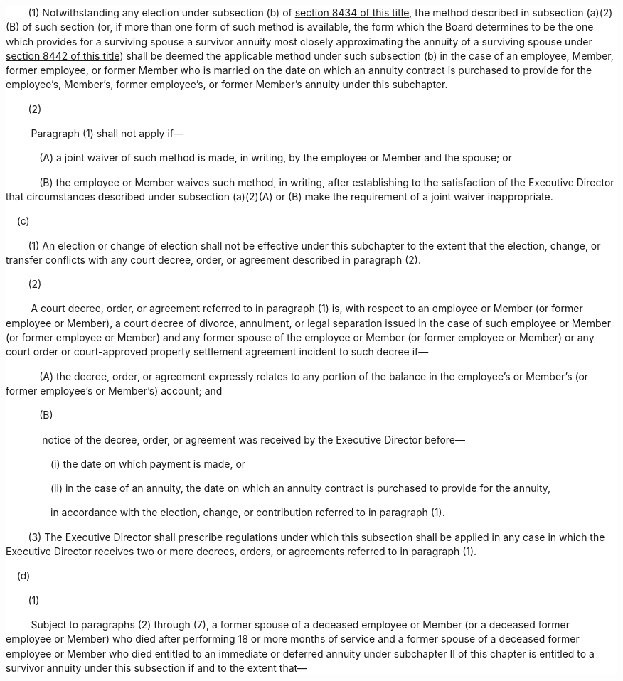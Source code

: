         (1) Notwithstanding any election under subsection (b) of [section 8434 of this title][/us/usc/t5/s8434], the method described in subsection (a)(2)(B) of such section (or, if more than one form of such method is available, the form which the Board determines to be the one which provides for a surviving spouse a survivor annuity most closely approximating the annuity of a surviving spouse under [section 8442 of this title][/us/usc/t5/s8442]) shall be deemed the applicable method under such subsection (b) in the case of an employee, Member, former employee, or former Member who is married on the date on which an annuity contract is purchased to provide for the employee’s, Member’s, former employee’s, or former Member’s annuity under this subchapter.

        (2)

         Paragraph (1) shall not apply if—

            (A) a joint waiver of such method is made, in writing, by the employee or Member and the spouse; or

            (B) the employee or Member waives such method, in writing, after establishing to the satisfaction of the Executive Director that circumstances described under subsection (a)(2)(A) or (B) make the requirement of a joint waiver inappropriate.

    (c)

        (1) An election or change of election shall not be effective under this subchapter to the extent that the election, change, or transfer conflicts with any court decree, order, or agreement described in paragraph (2).

        (2)

         A court decree, order, or agreement referred to in paragraph (1) is, with respect to an employee or Member (or former employee or Member), a court decree of divorce, annulment, or legal separation issued in the case of such employee or Member (or former employee or Member) and any former spouse of the employee or Member (or former employee or Member) or any court order or court-approved property settlement agreement incident to such decree if—

            (A) the decree, order, or agreement expressly relates to any portion of the balance in the employee’s or Member’s (or former employee’s or Member’s) account; and

            (B)

             notice of the decree, order, or agreement was received by the Executive Director before—

                (i) the date on which payment is made, or

                (ii) in the case of an annuity, the date on which an annuity contract is purchased to provide for the annuity,

                in accordance with the election, change, or contribution referred to in paragraph (1).

        (3) The Executive Director shall prescribe regulations under which this subsection shall be applied in any case in which the Executive Director receives two or more decrees, orders, or agreements referred to in paragraph (1).

    (d)

        (1)

         Subject to paragraphs (2) through (7), a former spouse of a deceased employee or Member (or a deceased former employee or Member) who died after performing 18 or more months of service and a former spouse of a deceased former employee or Member who died entitled to an immediate or deferred annuity under subchapter II of this chapter is entitled to a survivor annuity under this subsection if and to the extent that—


[/us/usc/t5/s8433]: https://publicdocs.github.io/go/links?ns=uslm&ref=%2Fus%2Fusc%2Ft5%2Fs8433
[/us/usc/t5/s8433]: https://publicdocs.github.io/go/links?ns=uslm&ref=%2Fus%2Fusc%2Ft5%2Fs8433
[/us/usc/t5/s8434]: https://publicdocs.github.io/go/links?ns=uslm&ref=%2Fus%2Fusc%2Ft5%2Fs8434
[/us/usc/t5/s8434]: https://publicdocs.github.io/go/links?ns=uslm&ref=%2Fus%2Fusc%2Ft5%2Fs8434
[/us/usc/t5/s8442]: https://publicdocs.github.io/go/links?ns=uslm&ref=%2Fus%2Fusc%2Ft5%2Fs8442
[/us/usc/t5/s8434/a/2/E]: https://publicdocs.github.io/go/links?ns=uslm&ref=%2Fus%2Fusc%2Ft5%2Fs8434%2Fa%2F2%2FE
[/us/usc/t5/s8434/a/2/E]: https://publicdocs.github.io/go/links?ns=uslm&ref=%2Fus%2Fusc%2Ft5%2Fs8434%2Fa%2F2%2FE
[/us/usc/t5/s8445]: https://publicdocs.github.io/go/links?ns=uslm&ref=%2Fus%2Fusc%2Ft5%2Fs8445
[/us/usc/t5/s8467]: https://publicdocs.github.io/go/links?ns=uslm&ref=%2Fus%2Fusc%2Ft5%2Fs8467
[/us/pl/99/335/s101/a]: https://publicdocs.github.io/go/links?ns=uslm&ref=%2Fus%2Fpl%2F99%2F335%2Fs101%2Fa
[/us/stat/100/547]: https://publicdocs.github.io/go/links?ns=uslm&ref=%2Fus%2Fstat%2F100%2F547
[/us/pl/101/335]: https://publicdocs.github.io/go/links?ns=uslm&ref=%2Fus%2Fpl%2F101%2F335
[/us/stat/104/322]: https://publicdocs.github.io/go/links?ns=uslm&ref=%2Fus%2Fstat%2F104%2F322
[/us/pl/102/484/s4437/b]: https://publicdocs.github.io/go/links?ns=uslm&ref=%2Fus%2Fpl%2F102%2F484%2Fs4437%2Fb
[/us/stat/106/2724]: https://publicdocs.github.io/go/links?ns=uslm&ref=%2Fus%2Fstat%2F106%2F2724
[/us/pl/103/226/s9/d]: https://publicdocs.github.io/go/links?ns=uslm&ref=%2Fus%2Fpl%2F103%2F226%2Fs9%2Fd
[/us/stat/108/120]: https://publicdocs.github.io/go/links?ns=uslm&ref=%2Fus%2Fstat%2F108%2F120
[/us/pl/104/208/s101/f]: https://publicdocs.github.io/go/links?ns=uslm&ref=%2Fus%2Fpl%2F104%2F208%2Fs101%2Ff
[/us/stat/110/3009-314]: https://publicdocs.github.io/go/links?ns=uslm&ref=%2Fus%2Fstat%2F110%2F3009-314
[/us/pl/104/208/s101/f]: https://publicdocs.github.io/go/links?ns=uslm&ref=%2Fus%2Fpl%2F104%2F208%2Fs101%2Ff
[/us/usc/t5/s8433]: https://publicdocs.github.io/go/links?ns=uslm&ref=%2Fus%2Fusc%2Ft5%2Fs8433
[/us/usc/t5/s8433]: https://publicdocs.github.io/go/links?ns=uslm&ref=%2Fus%2Fusc%2Ft5%2Fs8433
[/us/usc/t5/s8433]: https://publicdocs.github.io/go/links?ns=uslm&ref=%2Fus%2Fusc%2Ft5%2Fs8433
[/us/pl/104/208/s101/f]: https://publicdocs.github.io/go/links?ns=uslm&ref=%2Fus%2Fpl%2F104%2F208%2Fs101%2Ff
[/us/pl/104/208/s101/f]: https://publicdocs.github.io/go/links?ns=uslm&ref=%2Fus%2Fpl%2F104%2F208%2Fs101%2Ff
[/us/pl/104/208/s101/f]: https://publicdocs.github.io/go/links?ns=uslm&ref=%2Fus%2Fpl%2F104%2F208%2Fs101%2Ff
[/us/pl/104/208/s101/f]: https://publicdocs.github.io/go/links?ns=uslm&ref=%2Fus%2Fpl%2F104%2F208%2Fs101%2Ff
[/us/pl/104/208/s101/f]: https://publicdocs.github.io/go/links?ns=uslm&ref=%2Fus%2Fpl%2F104%2F208%2Fs101%2Ff
[/us/pl/104/208/s101/f]: https://publicdocs.github.io/go/links?ns=uslm&ref=%2Fus%2Fpl%2F104%2F208%2Fs101%2Ff
[/us/pl/104/208/s101/f]: https://publicdocs.github.io/go/links?ns=uslm&ref=%2Fus%2Fpl%2F104%2F208%2Fs101%2Ff
[/us/pl/103/226/s9/d/1]: https://publicdocs.github.io/go/links?ns=uslm&ref=%2Fus%2Fpl%2F103%2F226%2Fs9%2Fd%2F1
[/us/usc/t5/s8433]: https://publicdocs.github.io/go/links?ns=uslm&ref=%2Fus%2Fusc%2Ft5%2Fs8433
[/us/usc/t5/s8433]: https://publicdocs.github.io/go/links?ns=uslm&ref=%2Fus%2Fusc%2Ft5%2Fs8433
[/us/pl/103/226/s9/i/9]: https://publicdocs.github.io/go/links?ns=uslm&ref=%2Fus%2Fpl%2F103%2F226%2Fs9%2Fi%2F9
[/us/pl/103/226/s9/d/4]: https://publicdocs.github.io/go/links?ns=uslm&ref=%2Fus%2Fpl%2F103%2F226%2Fs9%2Fd%2F4
[/us/usc/t5/s3502/a]: https://publicdocs.github.io/go/links?ns=uslm&ref=%2Fus%2Fusc%2Ft5%2Fs3502%2Fa
[/us/usc/t5/s3595/a]: https://publicdocs.github.io/go/links?ns=uslm&ref=%2Fus%2Fusc%2Ft5%2Fs3595%2Fa
[/us/pl/103/226/s9/d/2]: https://publicdocs.github.io/go/links?ns=uslm&ref=%2Fus%2Fpl%2F103%2F226%2Fs9%2Fd%2F2
[/us/usc/t5/s8433/d]: https://publicdocs.github.io/go/links?ns=uslm&ref=%2Fus%2Fusc%2Ft5%2Fs8433%2Fd
[/us/pl/103/226/s9/d/3]: https://publicdocs.github.io/go/links?ns=uslm&ref=%2Fus%2Fpl%2F103%2F226%2Fs9%2Fd%2F3
[/us/usc/t5/s8433/d]: https://publicdocs.github.io/go/links?ns=uslm&ref=%2Fus%2Fusc%2Ft5%2Fs8433%2Fd
[/us/pl/103/226/s9/d/3]: https://publicdocs.github.io/go/links?ns=uslm&ref=%2Fus%2Fpl%2F103%2F226%2Fs9%2Fd%2F3
[/us/pl/103/226/s9/i/10]: https://publicdocs.github.io/go/links?ns=uslm&ref=%2Fus%2Fpl%2F103%2F226%2Fs9%2Fi%2F10
[/us/pl/103/226/s9/i/11]: https://publicdocs.github.io/go/links?ns=uslm&ref=%2Fus%2Fpl%2F103%2F226%2Fs9%2Fi%2F11
[/us/pl/103/226/s9/i/12]: https://publicdocs.github.io/go/links?ns=uslm&ref=%2Fus%2Fpl%2F103%2F226%2Fs9%2Fi%2F12
[/us/pl/103/226/s9/d/3]: https://publicdocs.github.io/go/links?ns=uslm&ref=%2Fus%2Fpl%2F103%2F226%2Fs9%2Fd%2F3
[/us/pl/103/226/s9/i/13]: https://publicdocs.github.io/go/links?ns=uslm&ref=%2Fus%2Fpl%2F103%2F226%2Fs9%2Fi%2F13
[/us/pl/103/226/s9/i/14]: https://publicdocs.github.io/go/links?ns=uslm&ref=%2Fus%2Fpl%2F103%2F226%2Fs9%2Fi%2F14
[/us/usc/t5/s8433/g]: https://publicdocs.github.io/go/links?ns=uslm&ref=%2Fus%2Fusc%2Ft5%2Fs8433%2Fg
[/us/usc/t5/s8433/i]: https://publicdocs.github.io/go/links?ns=uslm&ref=%2Fus%2Fusc%2Ft5%2Fs8433%2Fi
[/us/pl/103/226/s9/d/3]: https://publicdocs.github.io/go/links?ns=uslm&ref=%2Fus%2Fpl%2F103%2F226%2Fs9%2Fd%2F3
[/us/pl/103/226/s9/d/3]: https://publicdocs.github.io/go/links?ns=uslm&ref=%2Fus%2Fpl%2F103%2F226%2Fs9%2Fd%2F3
[/us/pl/103/226/s9/d/3]: https://publicdocs.github.io/go/links?ns=uslm&ref=%2Fus%2Fpl%2F103%2F226%2Fs9%2Fd%2F3
[/us/pl/102/484]: https://publicdocs.github.io/go/links?ns=uslm&ref=%2Fus%2Fpl%2F102%2F484
[/us/usc/t5/s3502/a]: https://publicdocs.github.io/go/links?ns=uslm&ref=%2Fus%2Fusc%2Ft5%2Fs3502%2Fa
[/us/usc/t5/s3595/a]: https://publicdocs.github.io/go/links?ns=uslm&ref=%2Fus%2Fusc%2Ft5%2Fs3595%2Fa
[/us/pl/101/335/s5/c/1]: https://publicdocs.github.io/go/links?ns=uslm&ref=%2Fus%2Fpl%2F101%2F335%2Fs5%2Fc%2F1
[/us/pl/101/335/s5/c/2]: https://publicdocs.github.io/go/links?ns=uslm&ref=%2Fus%2Fpl%2F101%2F335%2Fs5%2Fc%2F2
[/us/pl/101/335/s6/a/3]: https://publicdocs.github.io/go/links?ns=uslm&ref=%2Fus%2Fpl%2F101%2F335%2Fs6%2Fa%2F3
[/us/pl/104/208]: https://publicdocs.github.io/go/links?ns=uslm&ref=%2Fus%2Fpl%2F104%2F208
[/us/pl/104/208]: https://publicdocs.github.io/go/links?ns=uslm&ref=%2Fus%2Fpl%2F104%2F208
[/us/usc/t5/s5545a]: https://publicdocs.github.io/go/links?ns=uslm&ref=%2Fus%2Fusc%2Ft5%2Fs5545a
[/us/pl/103/226]: https://publicdocs.github.io/go/links?ns=uslm&ref=%2Fus%2Fpl%2F103%2F226
[/us/pl/103/226/s9/j]: https://publicdocs.github.io/go/links?ns=uslm&ref=%2Fus%2Fpl%2F103%2F226%2Fs9%2Fj
[/us/usc/t5/s8351]: https://publicdocs.github.io/go/links?ns=uslm&ref=%2Fus%2Fusc%2Ft5%2Fs8351
[/us/pl/102/484]: https://publicdocs.github.io/go/links?ns=uslm&ref=%2Fus%2Fpl%2F102%2F484
[/us/usc/t5/s8474]: https://publicdocs.github.io/go/links?ns=uslm&ref=%2Fus%2Fusc%2Ft5%2Fs8474
[/us/pl/102/484/s4437/d]: https://publicdocs.github.io/go/links?ns=uslm&ref=%2Fus%2Fpl%2F102%2F484%2Fs4437%2Fd
[/us/usc/t5/s8351]: https://publicdocs.github.io/go/links?ns=uslm&ref=%2Fus%2Fusc%2Ft5%2Fs8351
[/us/pl/101/335/s5/c]: https://publicdocs.github.io/go/links?ns=uslm&ref=%2Fus%2Fpl%2F101%2F335%2Fs5%2Fc
[/us/pl/101/335/s5/d]: https://publicdocs.github.io/go/links?ns=uslm&ref=%2Fus%2Fpl%2F101%2F335%2Fs5%2Fd
[/us/usc/t5/s8433]: https://publicdocs.github.io/go/links?ns=uslm&ref=%2Fus%2Fusc%2Ft5%2Fs8433
[/us/pl/101/335/s6/a/3]: https://publicdocs.github.io/go/links?ns=uslm&ref=%2Fus%2Fpl%2F101%2F335%2Fs6%2Fa%2F3
[/us/usc/t5/s8432/b]: https://publicdocs.github.io/go/links?ns=uslm&ref=%2Fus%2Fusc%2Ft5%2Fs8432%2Fb
[/us/pl/101/335/s6/c]: https://publicdocs.github.io/go/links?ns=uslm&ref=%2Fus%2Fpl%2F101%2F335%2Fs6%2Fc
[/us/usc/t5/s8351]: https://publicdocs.github.io/go/links?ns=uslm&ref=%2Fus%2Fusc%2Ft5%2Fs8351